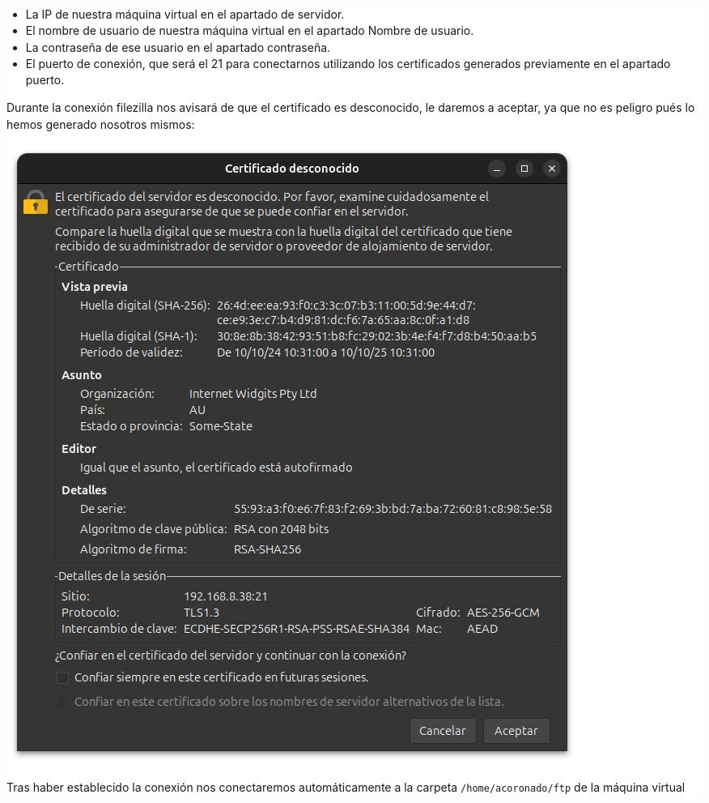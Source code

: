 
- La IP de nuestra máquina virtual en el apartado de servidor.
- El nombre de usuario de nuestra máquina virtual en el apartado Nombre de usuario.
- La contraseña de ese usuario en el apartado contraseña.
- El puerto de conexión, que será el 21 para conectarnos utilizando los certificados generados previamente en el apartado puerto.

Durante la conexión filezilla nos avisará de que el certificado es desconocido, le daremos a aceptar, ya que no es peligro pués lo hemos generado nosotros mismos:

![Imagen Certificado Filezilla](../../assets/images/Practica2.1/certificado-desconocido.png)

Tras haber establecido la conexión nos conectaremos automáticamente a la carpeta ```/home/acoronado/ftp``` de la máquina virtual

